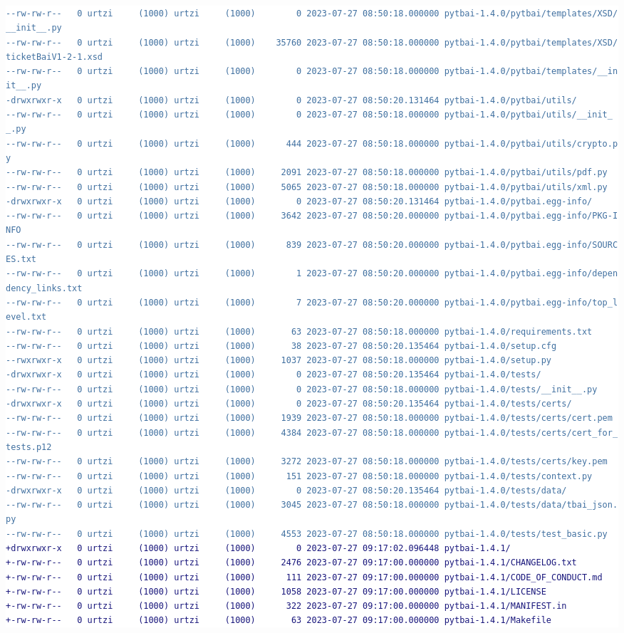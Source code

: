 ```diff
--rw-rw-r--   0 urtzi     (1000) urtzi     (1000)        0 2023-07-27 08:50:18.000000 pytbai-1.4.0/pytbai/templates/XSD/__init__.py
--rw-rw-r--   0 urtzi     (1000) urtzi     (1000)    35760 2023-07-27 08:50:18.000000 pytbai-1.4.0/pytbai/templates/XSD/ticketBaiV1-2-1.xsd
--rw-rw-r--   0 urtzi     (1000) urtzi     (1000)        0 2023-07-27 08:50:18.000000 pytbai-1.4.0/pytbai/templates/__init__.py
-drwxrwxr-x   0 urtzi     (1000) urtzi     (1000)        0 2023-07-27 08:50:20.131464 pytbai-1.4.0/pytbai/utils/
--rw-rw-r--   0 urtzi     (1000) urtzi     (1000)        0 2023-07-27 08:50:18.000000 pytbai-1.4.0/pytbai/utils/__init__.py
--rw-rw-r--   0 urtzi     (1000) urtzi     (1000)      444 2023-07-27 08:50:18.000000 pytbai-1.4.0/pytbai/utils/crypto.py
--rw-rw-r--   0 urtzi     (1000) urtzi     (1000)     2091 2023-07-27 08:50:18.000000 pytbai-1.4.0/pytbai/utils/pdf.py
--rw-rw-r--   0 urtzi     (1000) urtzi     (1000)     5065 2023-07-27 08:50:18.000000 pytbai-1.4.0/pytbai/utils/xml.py
-drwxrwxr-x   0 urtzi     (1000) urtzi     (1000)        0 2023-07-27 08:50:20.131464 pytbai-1.4.0/pytbai.egg-info/
--rw-rw-r--   0 urtzi     (1000) urtzi     (1000)     3642 2023-07-27 08:50:20.000000 pytbai-1.4.0/pytbai.egg-info/PKG-INFO
--rw-rw-r--   0 urtzi     (1000) urtzi     (1000)      839 2023-07-27 08:50:20.000000 pytbai-1.4.0/pytbai.egg-info/SOURCES.txt
--rw-rw-r--   0 urtzi     (1000) urtzi     (1000)        1 2023-07-27 08:50:20.000000 pytbai-1.4.0/pytbai.egg-info/dependency_links.txt
--rw-rw-r--   0 urtzi     (1000) urtzi     (1000)        7 2023-07-27 08:50:20.000000 pytbai-1.4.0/pytbai.egg-info/top_level.txt
--rw-rw-r--   0 urtzi     (1000) urtzi     (1000)       63 2023-07-27 08:50:18.000000 pytbai-1.4.0/requirements.txt
--rw-rw-r--   0 urtzi     (1000) urtzi     (1000)       38 2023-07-27 08:50:20.135464 pytbai-1.4.0/setup.cfg
--rwxrwxr-x   0 urtzi     (1000) urtzi     (1000)     1037 2023-07-27 08:50:18.000000 pytbai-1.4.0/setup.py
-drwxrwxr-x   0 urtzi     (1000) urtzi     (1000)        0 2023-07-27 08:50:20.135464 pytbai-1.4.0/tests/
--rw-rw-r--   0 urtzi     (1000) urtzi     (1000)        0 2023-07-27 08:50:18.000000 pytbai-1.4.0/tests/__init__.py
-drwxrwxr-x   0 urtzi     (1000) urtzi     (1000)        0 2023-07-27 08:50:20.135464 pytbai-1.4.0/tests/certs/
--rw-rw-r--   0 urtzi     (1000) urtzi     (1000)     1939 2023-07-27 08:50:18.000000 pytbai-1.4.0/tests/certs/cert.pem
--rw-rw-r--   0 urtzi     (1000) urtzi     (1000)     4384 2023-07-27 08:50:18.000000 pytbai-1.4.0/tests/certs/cert_for_tests.p12
--rw-rw-r--   0 urtzi     (1000) urtzi     (1000)     3272 2023-07-27 08:50:18.000000 pytbai-1.4.0/tests/certs/key.pem
--rw-rw-r--   0 urtzi     (1000) urtzi     (1000)      151 2023-07-27 08:50:18.000000 pytbai-1.4.0/tests/context.py
-drwxrwxr-x   0 urtzi     (1000) urtzi     (1000)        0 2023-07-27 08:50:20.135464 pytbai-1.4.0/tests/data/
--rw-rw-r--   0 urtzi     (1000) urtzi     (1000)     3045 2023-07-27 08:50:18.000000 pytbai-1.4.0/tests/data/tbai_json.py
--rw-rw-r--   0 urtzi     (1000) urtzi     (1000)     4553 2023-07-27 08:50:18.000000 pytbai-1.4.0/tests/test_basic.py
+drwxrwxr-x   0 urtzi     (1000) urtzi     (1000)        0 2023-07-27 09:17:02.096448 pytbai-1.4.1/
+-rw-rw-r--   0 urtzi     (1000) urtzi     (1000)     2476 2023-07-27 09:17:00.000000 pytbai-1.4.1/CHANGELOG.txt
+-rw-rw-r--   0 urtzi     (1000) urtzi     (1000)      111 2023-07-27 09:17:00.000000 pytbai-1.4.1/CODE_OF_CONDUCT.md
+-rw-rw-r--   0 urtzi     (1000) urtzi     (1000)     1058 2023-07-27 09:17:00.000000 pytbai-1.4.1/LICENSE
+-rw-rw-r--   0 urtzi     (1000) urtzi     (1000)      322 2023-07-27 09:17:00.000000 pytbai-1.4.1/MANIFEST.in
+-rw-rw-r--   0 urtzi     (1000) urtzi     (1000)       63 2023-07-27 09:17:00.000000 pytbai-1.4.1/Makefile
```